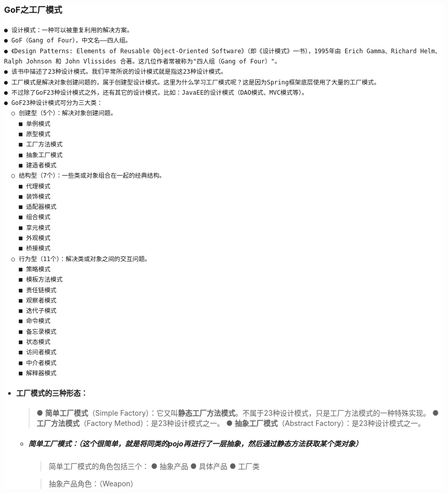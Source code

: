 ### GoF之工厂模式

```txt
● 设计模式：一种可以被重复利用的解决方案。
● GoF（Gang of Four），中文名——四人组。
● 《Design Patterns: Elements of Reusable Object-Oriented Software》（即《设计模式》一书），1995年由 Erich Gamma、Richard Helm、Ralph Johnson 和 John Vlissides 合著。这几位作者常被称为"四人组（Gang of Four）"。
● 该书中描述了23种设计模式。我们平常所说的设计模式就是指这23种设计模式。
● 工厂模式是解决对象创建问题的，属于创建型设计模式。这里为什么学习工厂模式呢？这是因为Spring框架底层使用了大量的工厂模式。
● 不过除了GoF23种设计模式之外，还有其它的设计模式，比如：JavaEE的设计模式（DAO模式、MVC模式等）。
● GoF23种设计模式可分为三大类：
  ○ 创建型（5个）：解决对象创建问题。
    ■ 单例模式
    ■ 原型模式
    ■ 工厂方法模式
    ■ 抽象工厂模式
    ■ 建造者模式
  ○ 结构型（7个）：一些类或对象组合在一起的经典结构。
    ■ 代理模式
    ■ 装饰模式
    ■ 适配器模式
    ■ 组合模式
    ■ 享元模式
    ■ 外观模式
    ■ 桥接模式
  ○ 行为型（11个）：解决类或对象之间的交互问题。
    ■ 策略模式
    ■ 模板方法模式
    ■ 责任链模式
    ■ 观察者模式
    ■ 迭代子模式
    ■ 命令模式
    ■ 备忘录模式
    ■ 状态模式
    ■ 访问者模式
    ■ 中介者模式
    ■ 解释器模式
```

- #### 工厂模式的三种形态：

  > ● **简单工厂模式**（Simple Factory）：它又叫**静态工厂方法模式**。不属于23种设计模式，只是工厂方法模式的一种特殊实现。
  > ● **工厂方法模式**（Factory Method）：是23种设计模式之一。
  > ● **抽象工厂模式**（Abstract Factory）：是23种设计模式之一。

  - ##### 简单工厂模式：（这个很简单，就是将同类的pojo再进行了一层抽象，然后通过静态方法获取某个类对象）

    > 简单工厂模式的角色包括三个：
    > 	● 抽象产品
    > 	● 具体产品
    > 	● 工厂类

    > 抽象产品角色：（Weapon）
